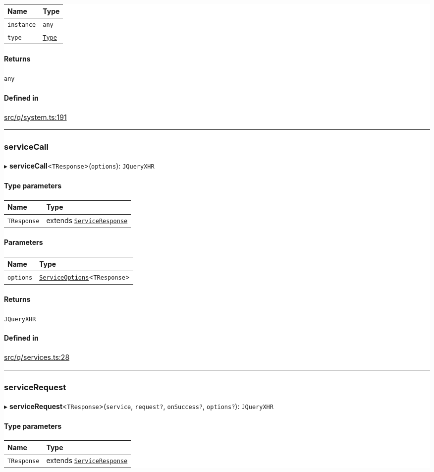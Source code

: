 | Name | Type |
| :------ | :------ |
| `instance` | `any` |
| `type` | [`Type`](q.md#type) |

#### Returns

`any`

#### Defined in

[src/q/system.ts:191](https://github.com/serenity-is/serenity/blob/master/packages/corelib/src/q/system.ts#L191)

___

### serviceCall

▸ **serviceCall**<`TResponse`\>(`options`): `JQueryXHR`

#### Type parameters

| Name | Type |
| :------ | :------ |
| `TResponse` | extends [`ServiceResponse`](../interfaces/q.ServiceResponse.md) |

#### Parameters

| Name | Type |
| :------ | :------ |
| `options` | [`ServiceOptions`](../interfaces/q.ServiceOptions.md)<`TResponse`\> |

#### Returns

`JQueryXHR`

#### Defined in

[src/q/services.ts:28](https://github.com/serenity-is/serenity/blob/master/packages/corelib/src/q/services.ts#L28)

___

### serviceRequest

▸ **serviceRequest**<`TResponse`\>(`service`, `request?`, `onSuccess?`, `options?`): `JQueryXHR`

#### Type parameters

| Name | Type |
| :------ | :------ |
| `TResponse` | extends [`ServiceResponse`](../interfaces/q.ServiceResponse.md) |

